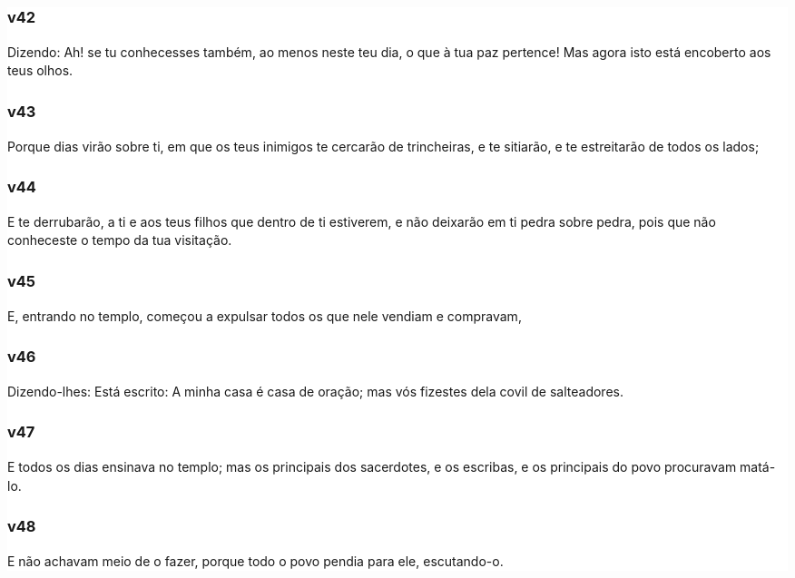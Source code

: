 ### v42
 Dizendo: Ah! se tu conhecesses também, ao menos neste teu dia, o que à tua paz pertence! Mas agora isto está encoberto aos teus olhos.
### v43
 Porque dias virão sobre ti, em que os teus inimigos te cercarão de trincheiras, e te sitiarão, e te estreitarão de todos os lados;
### v44
 E te derrubarão, a ti e aos teus filhos que dentro de ti estiverem, e não deixarão em ti pedra sobre pedra, pois que não conheceste o tempo da tua visitação.
### v45
 E, entrando no templo, começou a expulsar todos os que nele vendiam e compravam,
### v46
 Dizendo-lhes: Está escrito: A minha casa é casa de oração; mas vós fizestes dela covil de salteadores.
### v47
 E todos os dias ensinava no templo; mas os principais dos sacerdotes, e os escribas, e os principais do povo procuravam matá-lo.
### v48
 E não achavam meio de o fazer, porque todo o povo pendia para ele, escutando-o.
